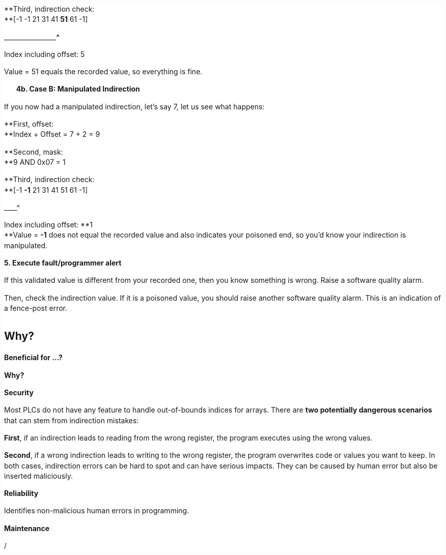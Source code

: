 **Third, indirection check:  
**\[-1 -1 21 31 41 **51** 61 -1\]

\_\_\_\_\_\_\_\_\_\_\_\_\_\_\_\_**^**

Index including offset: 5

Value = 51 equals the recorded value, so everything is fine. 

      **4b. Case B: Manipulated Indirection** 

If you now had a manipulated indirection, let’s say 7, let us see what happens: 

**First, offset:  
**Index + Offset = 7 + 2 = 9 

**Second, mask:  
**9 AND 0x07 = 1 

**Third, indirection check:  
**\[-1 **\-1** 21 31 41 51 61 -1\]

\_\_\_\_^ 

Index including offset: **1  
**Value = **\-1** does not equal the recorded value and also indicates your poisoned end, so you’d know your indirection is manipulated. 

**5\. Execute fault/programmer alert** 

If this validated value is different from your recorded one, then you know something is wrong. Raise a software quality alarm. 

Then, check the indirection value. If it is a poisoned value, you should raise another software quality alarm. This is an indication of a fence-post error. 

## Why? 

**Beneficial for …?**

**Why?**

**Security**

Most PLCs do not have any feature to handle out-of-bounds indices for arrays. There are **two potentially dangerous scenarios** that can stem from indirection mistakes: 

**First**, if an indirection leads to reading from the wrong register, the program executes using the wrong values. 

**Second**, if a wrong indirection leads to writing to the wrong register, the program overwrites code or values you want to keep. In both cases, indirection errors can be hard to spot and can have serious impacts. They can be caused by human error but also be inserted maliciously. 

**Reliability** 

Identifies non-malicious human errors in programming. 

**Maintenance** 

/
